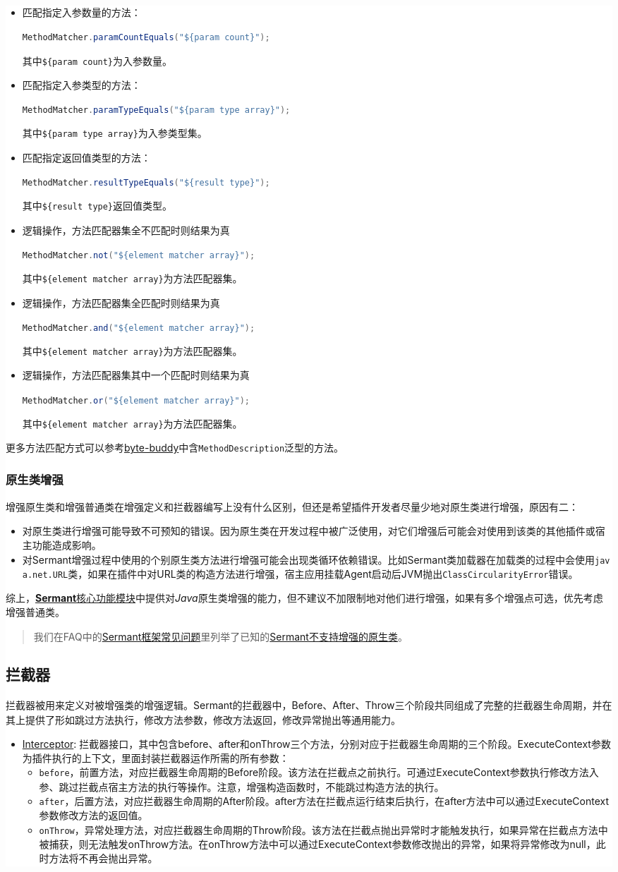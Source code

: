 - 匹配指定入参数量的方法：
  ```java
  MethodMatcher.paramCountEquals("${param count}");
  ```
  其中`${param count}`为入参数量。


- 匹配指定入参类型的方法：
  ```java
  MethodMatcher.paramTypeEquals("${param type array}");
  ```
  其中`${param type array}`为入参类型集。


- 匹配指定返回值类型的方法：
  ```java
  MethodMatcher.resultTypeEquals("${result type}");
  ```
  其中`${result type}`返回值类型。


- 逻辑操作，方法匹配器集全不匹配时则结果为真
  ```java
  MethodMatcher.not("${element matcher array}");
  ```
  其中`${element matcher array}`为方法匹配器集。


- 逻辑操作，方法匹配器集全匹配时则结果为真
  ```java
  MethodMatcher.and("${element matcher array}");
  ```
  其中`${element matcher array}`为方法匹配器集。


- 逻辑操作，方法匹配器集其中一个匹配时则结果为真
  ```java
  MethodMatcher.or("${element matcher array}");
  ```
  其中`${element matcher array}`为方法匹配器集。

更多方法匹配方式可以参考[byte-buddy](https://javadoc.io/doc/net.bytebuddy/byte-buddy/latest/net/bytebuddy/matcher/ElementMatchers.html)中含`MethodDescription`泛型的方法。
### 原生类增强

增强原生类和增强普通类在增强定义和拦截器编写上没有什么区别，但还是希望插件开发者尽量少地对原生类进行增强，原因有二：

- 对原生类进行增强可能导致不可预知的错误。因为原生类在开发过程中被广泛使用，对它们增强后可能会对使用到该类的其他插件或宿主功能造成影响。
- 对Sermant增强过程中使用的个别原生类方法进行增强可能会出现类循环依赖错误。比如Sermant类加载器在加载类的过程中会使用`java.net.URL`类，如果在插件中对URL类的构造方法进行增强，宿主应用挂载Agent启动后JVM抛出`ClassCircularityError`错误。

综上，[**Sermant**核心功能模块](https://github.com/sermant-io/Sermant/tree/develop/sermant-agentcore/sermant-agentcore-core)中提供对*Java*原生类增强的能力，但不建议不加限制地对他们进行增强，如果有多个增强点可选，优先考虑增强普通类。

> 我们在FAQ中的[Sermant框架常见问题](../faq/framework.md)里列举了已知的[Sermant不支持增强的原生类](../faq/framework.md#sermant不支持对哪些原生类的增强)。

## 拦截器
拦截器被用来定义对被增强类的增强逻辑。Sermant的拦截器中，Before、After、Throw三个阶段共同组成了完整的拦截器生命周期，并在其上提供了形如跳过方法执行，修改方法参数，修改方法返回，修改异常抛出等通用能力。
- [Interceptor](https://github.com/sermant-io/Sermant/blob/develop/sermant-agentcore/sermant-agentcore-god/src/main/java/io/sermant/core/plugin/agent/interceptor/Interceptor.java): 拦截器接口，其中包含before、after和onThrow三个方法，分别对应于拦截器生命周期的三个阶段。ExecuteContext参数为插件执行的上下文，里面封装拦截器运作所需的所有参数：
  - `before`，前置方法，对应拦截器生命周期的Before阶段。该方法在拦截点之前执行。可通过ExecuteContext参数执行修改方法入参、跳过拦截点宿主方法的执行等操作。注意，增强构造函数时，不能跳过构造方法的执行。
  - `after`，后置方法，对应拦截器生命周期的After阶段。after方法在拦截点运行结束后执行，在after方法中可以通过ExecuteContext参数修改方法的返回值。
  - `onThrow`，异常处理方法，对应拦截器生命周期的Throw阶段。该方法在拦截点抛出异常时才能触发执行，如果异常在拦截点方法中被捕获，则无法触发onThrow方法。在onThrow方法中可以通过ExecuteContext参数修改抛出的异常，如果将异常修改为null，此时方法将不再会抛出异常。